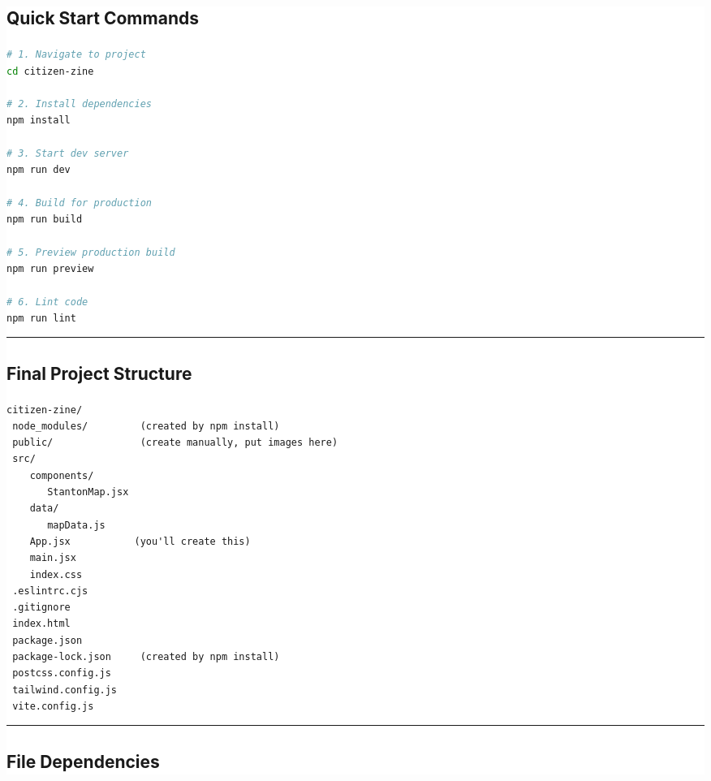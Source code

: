 
## Quick Start Commands

```bash
# 1. Navigate to project
cd citizen-zine

# 2. Install dependencies
npm install

# 3. Start dev server
npm run dev

# 4. Build for production
npm run build

# 5. Preview production build
npm run preview

# 6. Lint code
npm run lint
```

---

## Final Project Structure

```
citizen-zine/
 node_modules/         (created by npm install)
 public/               (create manually, put images here)
 src/
    components/
       StantonMap.jsx
    data/
       mapData.js
    App.jsx           (you'll create this)
    main.jsx
    index.css
 .eslintrc.cjs
 .gitignore
 index.html
 package.json
 package-lock.json     (created by npm install)
 postcss.config.js
 tailwind.config.js
 vite.config.js
```

---

## File Dependencies
